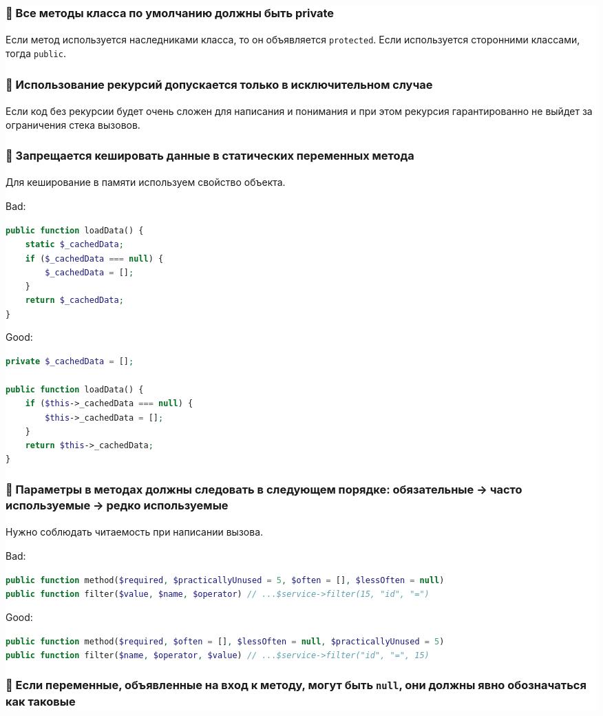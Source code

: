 ### 📖 Все методы класса по умолчанию должны быть private
Если метод используется наследниками класса, то он объявляется `protected`. Если используется сторонними классами, тогда `public`.

### 📖 Использование рекурсий допускается только в исключительном случае
Если код без рекурсии будет очень сложен для написания и понимания и при этом рекурсия гарантированно не выйдет за ограничения стека вызовов.

### 📖 Запрещается кешировать данные в статических переменных метода
Для кеширование в памяти используем свойство объекта.

Bad:
```php
public function loadData() {
    static $_cachedData;
    if ($_cachedData === null) {
        $_cachedData = [];
    }
    return $_cachedData;
}
```

Good:
```php
private $_cachedData = [];

public function loadData() {
    if ($this->_cachedData === null) {
        $this->_cachedData = [];
    }
    return $this->_cachedData;
}
```

### 📖 Параметры в методах должны следовать в следующем порядке: обязательные → часто используемые → редко используемые
Нужно соблюдать читаемость при написании вызова.

Bad:
```php
public function method($required, $practicallyUnused = 5, $often = [], $lessOften = null)
public function filter($value, $name, $operator) // ...$service->filter(15, "id", "=")
```

Good:
```php
public function method($required, $often = [], $lessOften = null, $practicallyUnused = 5)
public function filter($name, $operator, $value) // ...$service->filter("id", "=", 15)
```

### 📖 Если переменные, объявленные на вход к методу, могут быть `null`, они должны явно обозначаться как таковые
